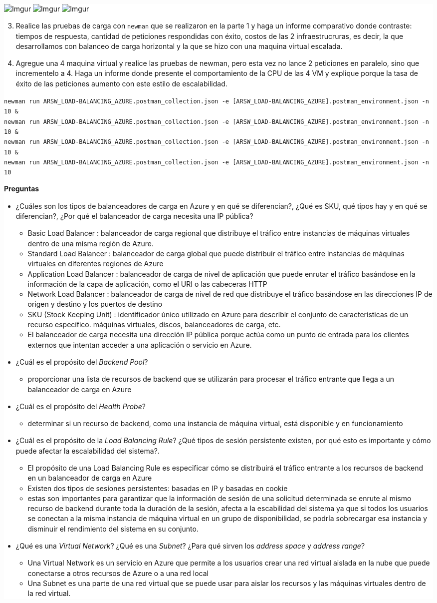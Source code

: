 ![Imgur](https://i.imgur.com/qftrFTi.png)
![Imgur](https://i.imgur.com/sNoQOFo.png)
![Imgur](https://i.imgur.com/Nwen4lG.png)

3. Realice las pruebas de carga con `newman` que se realizaron en la parte 1 y haga un informe comparativo donde contraste: tiempos de respuesta, cantidad de peticiones respondidas con éxito, costos de las 2 infraestrucruras, es decir, la que desarrollamos con balanceo de carga horizontal y la que se hizo con una maquina virtual escalada.

4. Agregue una 4 maquina virtual y realice las pruebas de newman, pero esta vez no lance 2 peticiones en paralelo, sino que incrementelo a 4. Haga un informe donde presente el comportamiento de la CPU de las 4 VM y explique porque la tasa de éxito de las peticiones aumento con este estilo de escalabilidad.

```
newman run ARSW_LOAD-BALANCING_AZURE.postman_collection.json -e [ARSW_LOAD-BALANCING_AZURE].postman_environment.json -n 10 &
newman run ARSW_LOAD-BALANCING_AZURE.postman_collection.json -e [ARSW_LOAD-BALANCING_AZURE].postman_environment.json -n 10 &
newman run ARSW_LOAD-BALANCING_AZURE.postman_collection.json -e [ARSW_LOAD-BALANCING_AZURE].postman_environment.json -n 10 &
newman run ARSW_LOAD-BALANCING_AZURE.postman_collection.json -e [ARSW_LOAD-BALANCING_AZURE].postman_environment.json -n 10
```

**Preguntas**

* ¿Cuáles son los tipos de balanceadores de carga en Azure y en qué se diferencian?, ¿Qué es SKU, qué tipos hay y en qué se diferencian?, ¿Por qué el balanceador de carga necesita una IP pública?
	* Basic Load Balancer : balanceador de carga regional que distribuye el tráfico entre instancias de máquinas virtuales dentro de una misma región de Azure.
	* Standard Load Balancer : balanceador de carga global que puede distribuir el tráfico entre instancias de máquinas virtuales en diferentes regiones de Azure
	* Application Load Balancer : balanceador de carga de nivel de aplicación que puede enrutar el tráfico basándose en la información de la capa de aplicación, como el URI o las cabeceras HTTP
	* Network Load Balancer : balanceador de carga de nivel de red que distribuye el tráfico basándose en las direcciones IP de origen y destino y los puertos de destino
	* SKU (Stock Keeping Unit) : identificador único utilizado en Azure para describir el conjunto de características de un recurso específico. máquinas virtuales, discos, balanceadores de carga, etc.
	* El balanceador de carga necesita una dirección IP pública porque actúa como un punto de entrada para los clientes externos que intentan acceder a una aplicación o servicio en Azure.
	
* ¿Cuál es el propósito del *Backend Pool*?
	* proporcionar una lista de recursos de backend que se utilizarán para procesar el tráfico entrante que llega a un balanceador de carga en Azure
* ¿Cuál es el propósito del *Health Probe*?
	* determinar si un recurso de backend, como una instancia de máquina virtual, está disponible y en funcionamiento
* ¿Cuál es el propósito de la *Load Balancing Rule*? ¿Qué tipos de sesión persistente existen, por qué esto es importante y cómo puede afectar la escalabilidad del sistema?.
	* El propósito de una Load Balancing Rule es especificar cómo se distribuirá el tráfico entrante a los recursos de backend en un balanceador de carga en Azure
	* Existen dos tipos de sesiones persistentes: basadas en IP y basadas en cookie
	* estas son importantes para garantizar que la información de sesión de una solicitud determinada se enrute al mismo recurso de backend durante toda la duración de la sesión, afecta a la escabilidad del sistema ya que si todos los usuarios se conectan a la misma instancia de máquina virtual en un grupo de disponibilidad, se podría sobrecargar esa instancia y disminuir el rendimiento del sistema en su conjunto.
* ¿Qué es una *Virtual Network*? ¿Qué es una *Subnet*? ¿Para qué sirven los *address space* y *address range*?
	* Una Virtual Network es un servicio en Azure que permite a los usuarios crear una red virtual aislada en la nube que puede conectarse a otros recursos de Azure o a una red local
	* Una Subnet es una parte de una red virtual que se puede usar para aislar los recursos y las máquinas virtuales dentro de la red virtual.